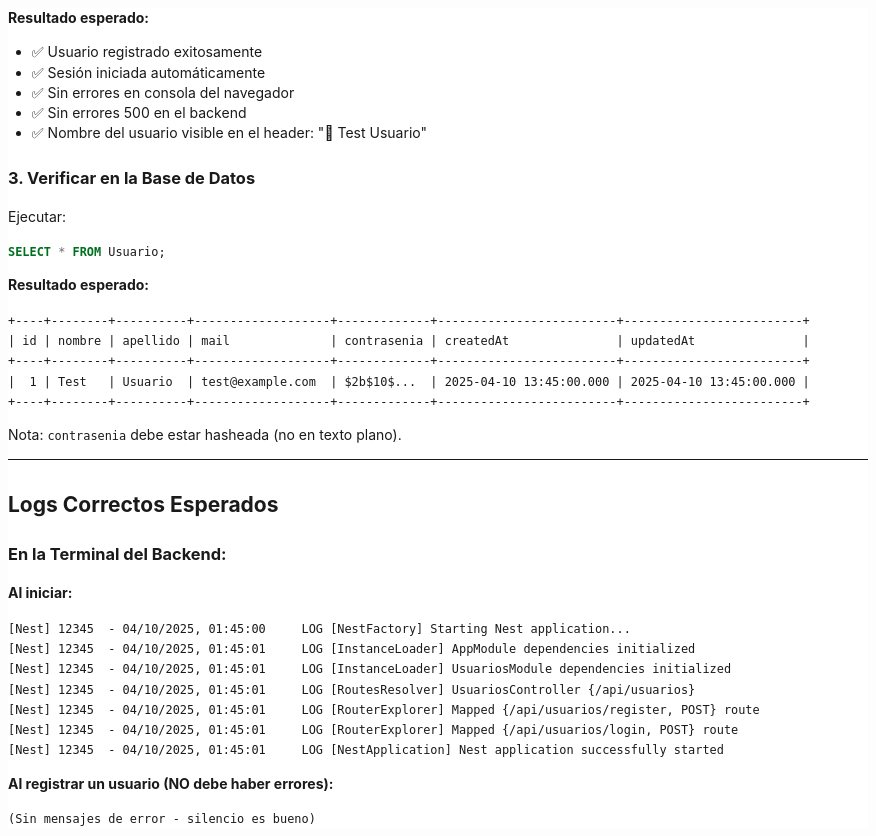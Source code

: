 **Resultado esperado:**
- ✅ Usuario registrado exitosamente
- ✅ Sesión iniciada automáticamente
- ✅ Sin errores en consola del navegador
- ✅ Sin errores 500 en el backend
- ✅ Nombre del usuario visible en el header: "👤 Test Usuario"

### 3. Verificar en la Base de Datos

Ejecutar:
```sql
SELECT * FROM Usuario;
```

**Resultado esperado:**
```
+----+--------+----------+-------------------+-------------+-------------------------+-------------------------+
| id | nombre | apellido | mail              | contrasenia | createdAt               | updatedAt               |
+----+--------+----------+-------------------+-------------+-------------------------+-------------------------+
|  1 | Test   | Usuario  | test@example.com  | $2b$10$...  | 2025-04-10 13:45:00.000 | 2025-04-10 13:45:00.000 |
+----+--------+----------+-------------------+-------------+-------------------------+-------------------------+
```

Nota: `contrasenia` debe estar hasheada (no en texto plano).

---

## Logs Correctos Esperados

### En la Terminal del Backend:

**Al iniciar:**
```
[Nest] 12345  - 04/10/2025, 01:45:00     LOG [NestFactory] Starting Nest application...
[Nest] 12345  - 04/10/2025, 01:45:01     LOG [InstanceLoader] AppModule dependencies initialized
[Nest] 12345  - 04/10/2025, 01:45:01     LOG [InstanceLoader] UsuariosModule dependencies initialized
[Nest] 12345  - 04/10/2025, 01:45:01     LOG [RoutesResolver] UsuariosController {/api/usuarios}
[Nest] 12345  - 04/10/2025, 01:45:01     LOG [RouterExplorer] Mapped {/api/usuarios/register, POST} route
[Nest] 12345  - 04/10/2025, 01:45:01     LOG [RouterExplorer] Mapped {/api/usuarios/login, POST} route
[Nest] 12345  - 04/10/2025, 01:45:01     LOG [NestApplication] Nest application successfully started
```

**Al registrar un usuario (NO debe haber errores):**
```
(Sin mensajes de error - silencio es bueno)
```
